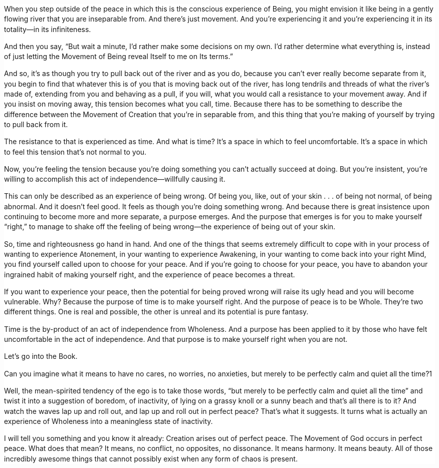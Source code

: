 When you step outside of the peace in which this is the conscious experience of Being, you might envision it like being in a gently flowing river that you are inseparable from.  And there’s just movement.  And you’re experiencing it and you’re experiencing it in its totality—in its infiniteness.  

And then you say, “But wait a minute, I’d rather make some decisions on my own.  I’d rather determine what everything is, instead of just letting the Movement of Being reveal Itself to me on Its terms.”

And so, it’s as though you try to pull back out of the river and as you do, because you can’t ever really become separate from it, you begin to find that whatever this is of you that is moving back out of the river, has long tendrils and threads of what the river’s made of, extending from you and behaving as a pull, if you will, what you would call a resistance to your movement away.  And if you insist on moving away, this tension becomes what you call, time.  Because there has to be something to describe the difference between the Movement of Creation that you’re in separable from, and this thing that you’re making of yourself by trying to pull back from it.  

The resistance to that is experienced as time.  And what is time?  It’s a space in which to feel uncomfortable.  It’s a space in which to feel this tension that’s not normal to you.

 Now, you’re feeling the tension because you’re doing something you can’t actually succeed at doing.  But you’re insistent, you’re willing to accomplish this act of independence—willfully causing it.

This can only be described as an experience of being wrong.  Of being you, like, out of your skin . . . of being not normal, of being abnormal.  And it doesn’t feel good.  It feels as though you’re doing something wrong.  And because there is great insistence upon continuing to become more and more separate, a purpose emerges.   And the purpose that emerges is for you to make yourself “right,” to manage to shake off the feeling of being wrong—the experience of being out of your skin.

So, time and righteousness go hand in hand.  And one of the things that seems extremely difficult to cope with in your process of wanting to experience Atonement, in your wanting to experience Awakening, in your wanting to come back into your right Mind, you find yourself called upon to choose for your peace.  And if you’re going to choose for your peace, you have to abandon your ingrained habit of making yourself right, and the experience of peace becomes a threat.  

If you want to experience your peace, then the potential for being proved wrong will raise its ugly head and you will become vulnerable.  Why?  Because the purpose of time is to make yourself right.  And the purpose of peace is to be Whole.  They’re two different things.  One is real and possible, the other is unreal and its potential is pure fantasy.

Time is the by-product of an act of independence from Wholeness.  And a purpose has been applied to it by those who have felt uncomfortable in the act of independence.  And that purpose is to make yourself right when you are not.  

Let’s go into the Book.

Can you imagine what it means to have no cares, no worries, no anxieties, but merely to be perfectly calm and quiet all the time?1

Well, the mean-spirited tendency of the ego is to take those words, “but merely to be perfectly calm and quiet all the time” and twist it into a suggestion of boredom, of inactivity, of lying on a grassy knoll or a sunny beach and that’s all there is to it? And watch the waves lap up and roll out, and lap up and roll out in perfect peace?  That’s what it suggests.  It turns what is actually an experience of Wholeness into a meaningless state of inactivity.

I will tell you something and you know it already: Creation arises out of perfect peace.  The Movement of God occurs in perfect peace.  What does that mean?  It means, no conflict, no opposites, no dissonance.  It means harmony.  It means beauty.  All of those incredibly awesome things that cannot possibly exist when any form of chaos is present.  
